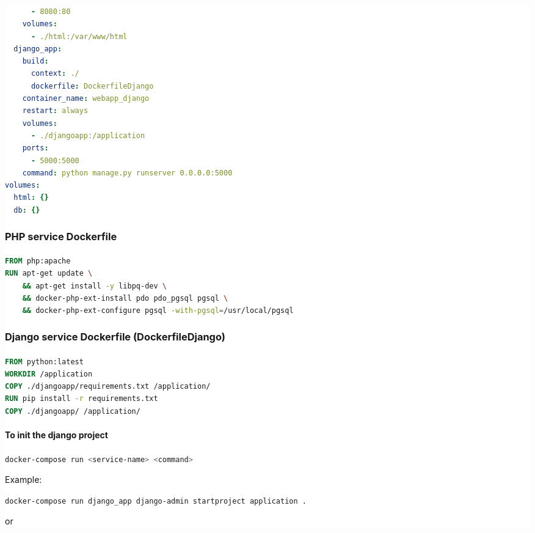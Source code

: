 ```yaml
      - 8080:80
    volumes:
      - ./html:/var/www/html
  django_app:
    build:
      context: ./
      dockerfile: DockerfileDjango
    container_name: webapp_django
    restart: always
    volumes:
      - ./djangoapp:/application
    ports:
      - 5000:5000
    command: python manage.py runserver 0.0.0.0:5000
volumes:
  html: {}
  db: {}
```

### PHP service Dockerfile

```Dockerfile
FROM php:apache
RUN apt-get update \
    && apt-get install -y libpq-dev \
    && docker-php-ext-install pdo pdo_pgsql pgsql \
    && docker-php-ext-configure pgsql -with-pgsql=/usr/local/pgsql

```

### Django service Dockerfile (DockerfileDjango)

```Dockerfile
FROM python:latest
WORKDIR /application
COPY ./djangoapp/requirements.txt /application/
RUN pip install -r requirements.txt
COPY ./djangoapp/ /application/

```

#### To init the django project

```sh
docker-compose run <service-name> <command>
```

Example:

```sh
docker-compose run django_app django-admin startproject application .
```

or
